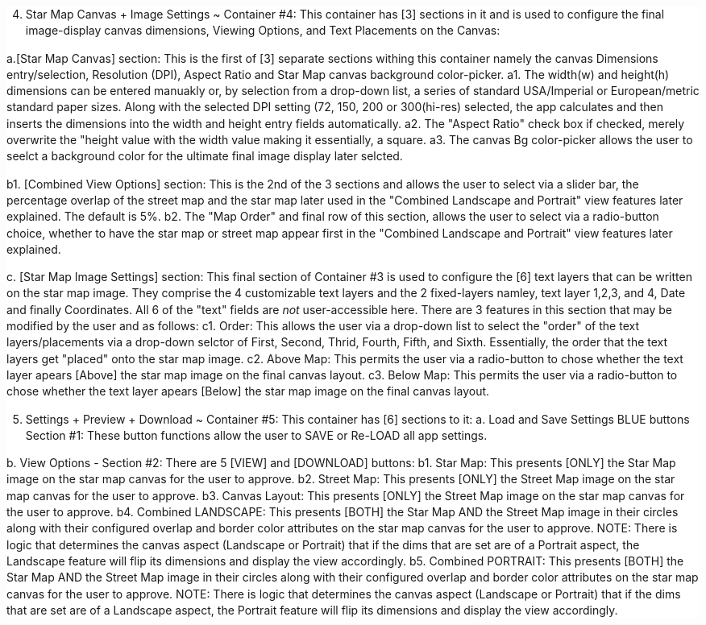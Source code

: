 4. Star Map Canvas + Image Settings ~ Container #4:
This container has [3] sections in it and is used to configure the final image-display canvas dimensions, Viewing Options, and Text Placements on the Canvas:

a.[Star Map Canvas] section: This is the first of [3] separate sections withing this container namely the canvas Dimensions entry/selection, Resolution (DPI), Aspect Ratio and Star Map canvas background color-picker.
a1. The width(w) and height(h) dimensions can be entered manuakly or, by selection from a drop-down list, a series of standard USA/Imperial or European/metric standard paper sizes. Along with the selected DPI setting (72, 150, 200 or 300(hi-res) selected, the app calculates and then inserts the dimensions into the width and height entry fields automatically.
a2. The "Aspect Ratio" check box if checked, merely overwrite the "height value with the width value making it essentially, a square.
a3. The canvas Bg color-picker allows the user to seelct a background color for the ultimate final image display later selcted.

b1. [Combined View Options] section: This is the 2nd of the 3 sections and allows the user to select via a slider bar, the percentage overlap of the street map and the star map later used in the "Combined  Landscape and Portrait" view features later explained. The default is 5%.
b2. The "Map Order" and final row of this section, allows the user to select via a radio-button choice, whether to have the star map or street map appear first in the "Combined  Landscape and Portrait" view features later explained.

c. [Star Map Image Settings] section: This final section of Container #3 is used to configure the [6] text layers that can be written on the star map image. They comprise the 4 customizable text layers and the 2 fixed-layers namley, text layer 1,2,3, and 4, Date and finally Coordinates. All 6 of the "text" fields are *not* user-accessible here. There are 3 features in this section that may be modified by the user and as follows:
c1. Order: This allows the user via a drop-down list to select the "order" of the text layers/placements via a drop-down selctor of First, Second, Thrid, Fourth, Fifth, and Sixth. Essentially, the order that the text layers get "placed" onto the star map image.
c2. Above Map: This permits the user via a radio-button to chose whether the text layer apears [Above] the star map image on the final canvas layout.
c3. Below Map: This permits the user via a radio-button to chose whether the text layer apears [Below] the star map image on the final canvas layout.


5. Settings + Preview + Download ~ Container #5:
This container has [6] sections to it:
a. Load and Save Settings BLUE buttons Section #1: These button functions allow the user to SAVE or Re-LOAD all app settings.

b. View Options - Section #2: There are 5  [VIEW] and [DOWNLOAD] buttons:
b1. Star Map: This presents [ONLY] the Star Map image on the star map canvas for the user to approve. 
b2. Street Map: This presents [ONLY] the Street Map image on the star map canvas for the user to approve.
b3. Canvas Layout: This presents [ONLY] the Street Map image on the star map canvas for the user to approve.
b4. Combined LANDSCAPE: This presents [BOTH] the Star Map AND the Street Map image in their circles along with their configured overlap and border color attributes on the star map canvas for the user to approve.
NOTE: There is logic that determines the canvas aspect (Landscape or Portrait) that if the dims that are set are of a Portrait aspect, the Landscape feature will flip its dimensions and display the view accordingly.
b5. Combined PORTRAIT: This presents [BOTH] the Star Map AND the Street Map image in their circles along with their configured overlap and border color attributes on the star map canvas for the user to approve.
NOTE: There is logic that determines the canvas aspect (Landscape or Portrait) that if the dims that are set are of a Landscape aspect, the Portrait feature will flip its dimensions and display the view accordingly.
